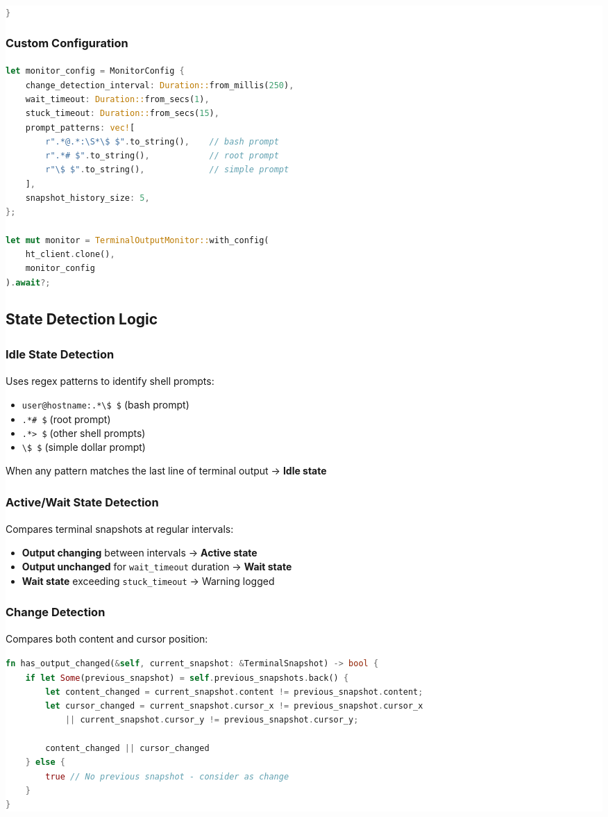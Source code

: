 ```rust
}
```

### Custom Configuration

```rust
let monitor_config = MonitorConfig {
    change_detection_interval: Duration::from_millis(250),
    wait_timeout: Duration::from_secs(1),
    stuck_timeout: Duration::from_secs(15),
    prompt_patterns: vec![
        r".*@.*:\S*\$ $".to_string(),    // bash prompt
        r".*# $".to_string(),            // root prompt  
        r"\$ $".to_string(),             // simple prompt
    ],
    snapshot_history_size: 5,
};

let mut monitor = TerminalOutputMonitor::with_config(
    ht_client.clone(), 
    monitor_config
).await?;
```

## State Detection Logic

### Idle State Detection

Uses regex patterns to identify shell prompts:
- `user@hostname:.*\$ $` (bash prompt)
- `.*# $` (root prompt)
- `.*> $` (other shell prompts)
- `\$ $` (simple dollar prompt)

When any pattern matches the last line of terminal output → **Idle state**

### Active/Wait State Detection

Compares terminal snapshots at regular intervals:
- **Output changing** between intervals → **Active state**
- **Output unchanged** for `wait_timeout` duration → **Wait state**
- **Wait state** exceeding `stuck_timeout` → Warning logged

### Change Detection

Compares both content and cursor position:
```rust
fn has_output_changed(&self, current_snapshot: &TerminalSnapshot) -> bool {
    if let Some(previous_snapshot) = self.previous_snapshots.back() {
        let content_changed = current_snapshot.content != previous_snapshot.content;
        let cursor_changed = current_snapshot.cursor_x != previous_snapshot.cursor_x
            || current_snapshot.cursor_y != previous_snapshot.cursor_y;
        
        content_changed || cursor_changed
    } else {
        true // No previous snapshot - consider as change
    }
}
```
